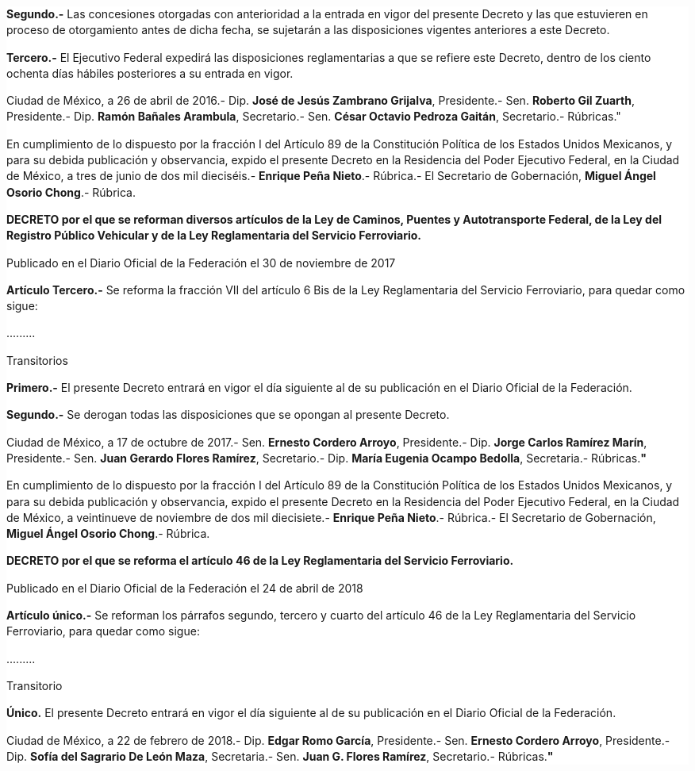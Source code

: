 **Segundo.-** Las concesiones otorgadas con anterioridad a la entrada en vigor del presente Decreto y las que estuvieren en proceso de otorgamiento antes de dicha fecha, se sujetarán a las disposiciones vigentes anteriores a este Decreto.

**Tercero.-** El Ejecutivo Federal expedirá las disposiciones reglamentarias a que se refiere este Decreto, dentro de los ciento ochenta días hábiles posteriores a su entrada en vigor.

Ciudad de México, a 26 de abril de 2016.- Dip. **José de Jesús Zambrano Grijalva**, Presidente.- Sen. **Roberto Gil Zuarth**, Presidente.- Dip. **Ramón Bañales Arambula**, Secretario.- Sen. **César Octavio Pedroza Gaitán**, Secretario.- Rúbricas.\"

En cumplimiento de lo dispuesto por la fracción I del Artículo 89 de la Constitución Política de los Estados Unidos Mexicanos, y para su debida publicación y observancia, expido el presente Decreto en la Residencia del Poder Ejecutivo Federal, en la Ciudad de México, a tres de junio de dos mil dieciséis.- **Enrique Peña Nieto**.- Rúbrica.- El Secretario de Gobernación, **Miguel Ángel Osorio Chong**.- Rúbrica.

**DECRETO por el que se reforman diversos artículos de la Ley de Caminos, Puentes y Autotransporte Federal, de la Ley del Registro Público Vehicular y de la Ley Reglamentaria del Servicio Ferroviario.**

Publicado en el Diario Oficial de la Federación el 30 de noviembre de 2017

**Artículo Tercero.-** Se reforma la fracción VII del artículo 6 Bis de la Ley Reglamentaria del Servicio Ferroviario, para quedar como sigue:

.........

Transitorios

**Primero.-** El presente Decreto entrará en vigor el día siguiente al de su publicación en el Diario Oficial de la Federación.

**Segundo.-** Se derogan todas las disposiciones que se opongan al presente Decreto.

Ciudad de México, a 17 de octubre de 2017.- Sen. **Ernesto Cordero Arroyo**, Presidente.- Dip. **Jorge Carlos Ramírez Marín**, Presidente.- Sen. **Juan Gerardo Flores Ramírez**, Secretario.- Dip. **María Eugenia Ocampo Bedolla**, Secretaria.- Rúbricas.**\"**

En cumplimiento de lo dispuesto por la fracción I del Artículo 89 de la Constitución Política de los Estados Unidos Mexicanos, y para su debida publicación y observancia, expido el presente Decreto en la Residencia del Poder Ejecutivo Federal, en la Ciudad de México, a veintinueve de noviembre de dos mil diecisiete.- **Enrique Peña Nieto**.- Rúbrica.- El Secretario de Gobernación, **Miguel Ángel Osorio Chong**.- Rúbrica.

**DECRETO por el que se reforma el artículo 46 de la Ley Reglamentaria del Servicio Ferroviario.**

Publicado en el Diario Oficial de la Federación el 24 de abril de 2018

**Artículo único.-** Se reforman los párrafos segundo, tercero y cuarto del artículo 46 de la Ley Reglamentaria del Servicio Ferroviario, para quedar como sigue:

.........

Transitorio

**Único.** El presente Decreto entrará en vigor el día siguiente al de su publicación en el Diario Oficial de la Federación.

Ciudad de México, a 22 de febrero de 2018.- Dip. **Edgar Romo García**, Presidente.- Sen. **Ernesto Cordero Arroyo**, Presidente.- Dip. **Sofía del Sagrario De León Maza**, Secretaria.- Sen. **Juan G. Flores Ramírez**, Secretario.- Rúbricas.**\"**
